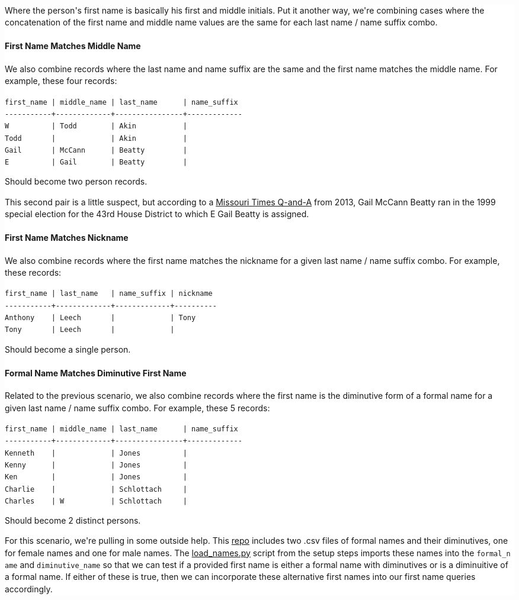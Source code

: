 Where the person's first name is basically his first and middle initials. Put it another way, we're combining cases where the concatenation of the first name and middle name values are the same for each last name / name suffix combo. 

#### First Name Matches Middle Name

We also combine records where the last name and name suffix are the same and the first name matches the middle name. For example, these four records:

	first_name | middle_name | last_name      | name_suffix 
	-----------+-------------+----------------+-------------
	W          | Todd        | Akin           |             
	Todd       |             | Akin           |
	Gail       | McCann      | Beatty         |             
	E          | Gail        | Beatty         |             

Should become two person records. 

This second pair is a little suspect, but according to a [Missouri Times Q-and-A](http://themissouritimes.com/7215/five-questions-rep-gail-mccann-beatty-d-kansas-city/) from 2013, Gail McCann Beatty ran in the 1999 special election for the 43rd House District to which E Gail Beatty is assigned. 

#### First Name Matches Nickname

We also combine records where the first name matches the nickname for a given last name / name suffix combo. For example, these records:

	first_name | last_name   | name_suffix | nickname 
	-----------+-------------+-------------+----------
	Anthony    | Leech       |             | Tony     
	Tony       | Leech       |             |          

Should become a single person.

#### Formal Name Matches Diminutive First Name

Related to the previous scenario, we also combine records where the first name is the diminutive form of a formal name for a given last name / name suffix combo. For example, these 5 records:

	first_name | middle_name | last_name      | name_suffix 
	-----------+-------------+----------------+-------------
	Kenneth    |             | Jones          |             
	Kenny      |             | Jones          |             
	Ken        |             | Jones          |             
	Charlie    |             | Schlottach     |             
	Charles    | W           | Schlottach     |             

Should become 2 distinct persons.

For this scenario, we're pulling in some outside help. This [repo](https://github.com/dtrebbien/diminutives.db) includes two .csv files of formal names and their diminutives, one for female names and one for male names. The [load_names.py](https://github.com/gordonje/access_mo/blob/master/load_names.py) script from the setup steps imports these names into the `formal_name` and `diminutive_name` so that we can test if a provided first name is either a formal name with diminutives or is a diminuitive of a formal name. If either of these is true, then we can incorporate these alternative first names into our first name queries accordingly.
